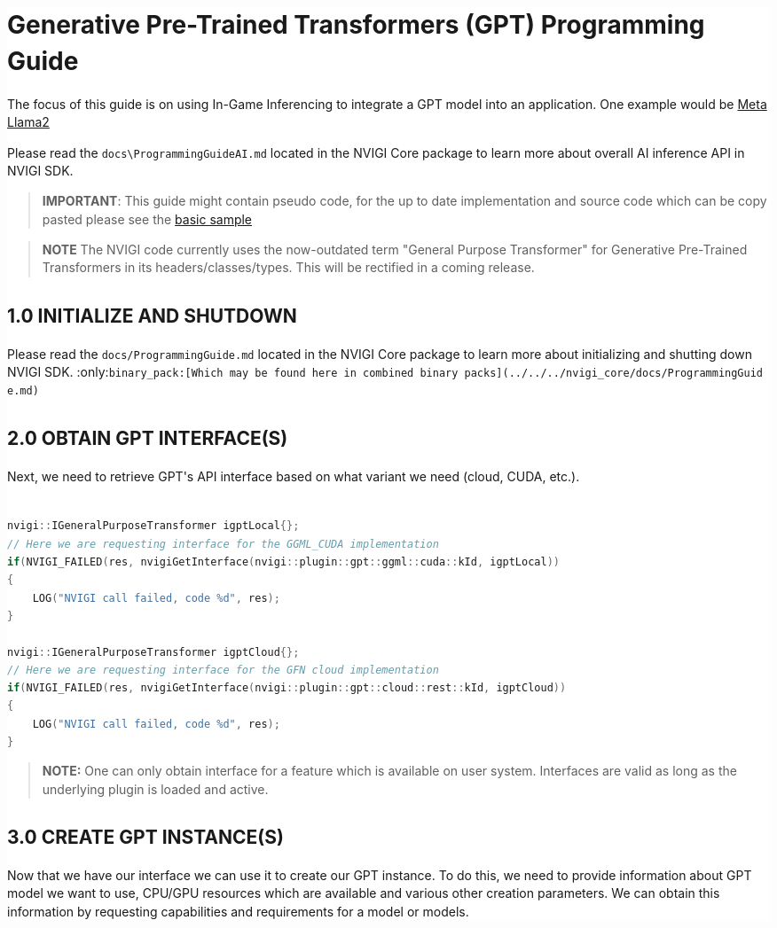 
# Generative Pre-Trained Transformers (GPT) Programming Guide

The focus of this guide is on using In-Game Inferencing to integrate a GPT model into an application. One example would be [Meta Llama2](https://llama.meta.com)

Please read the `docs\ProgrammingGuideAI.md` located in the NVIGI Core package to learn more about overall AI inference API in NVIGI SDK.

> **IMPORTANT**: This guide might contain pseudo code, for the up to date implementation and source code which can be copy pasted please see the [basic sample](../source/samples/nvigi.basic/basic.cpp)

> **NOTE** The NVIGI code currently uses the now-outdated term "General Purpose Transformer" for Generative Pre-Trained Transformers in its headers/classes/types.  This will be rectified in a coming release.

## 1.0 INITIALIZE AND SHUTDOWN

Please read the `docs/ProgrammingGuide.md` located in the NVIGI Core package to learn more about initializing and shutting down NVIGI SDK. :only:`binary_pack:[Which may be found here in combined binary packs](../../../nvigi_core/docs/ProgrammingGuide.md)` 

## 2.0 OBTAIN GPT INTERFACE(S)

Next, we need to retrieve GPT's API interface based on what variant we need (cloud, CUDA, etc.). 

```cpp

nvigi::IGeneralPurposeTransformer igptLocal{};
// Here we are requesting interface for the GGML_CUDA implementation
if(NVIGI_FAILED(res, nvigiGetInterface(nvigi::plugin::gpt::ggml::cuda::kId, igptLocal))
{
    LOG("NVIGI call failed, code %d", res);
}

nvigi::IGeneralPurposeTransformer igptCloud{};
// Here we are requesting interface for the GFN cloud implementation
if(NVIGI_FAILED(res, nvigiGetInterface(nvigi::plugin::gpt::cloud::rest::kId, igptCloud))
{
    LOG("NVIGI call failed, code %d", res);
}
```

> **NOTE:**
One can only obtain interface for a feature which is available on user system. Interfaces are valid as long as the underlying plugin is loaded and active.

## 3.0 CREATE GPT INSTANCE(S)

Now that we have our interface we can use it to create our GPT instance. To do this, we need to provide information about GPT model we want to use, CPU/GPU resources which are available and various other creation parameters.
We can obtain this information by requesting capabilities and requirements for a model or models. 
